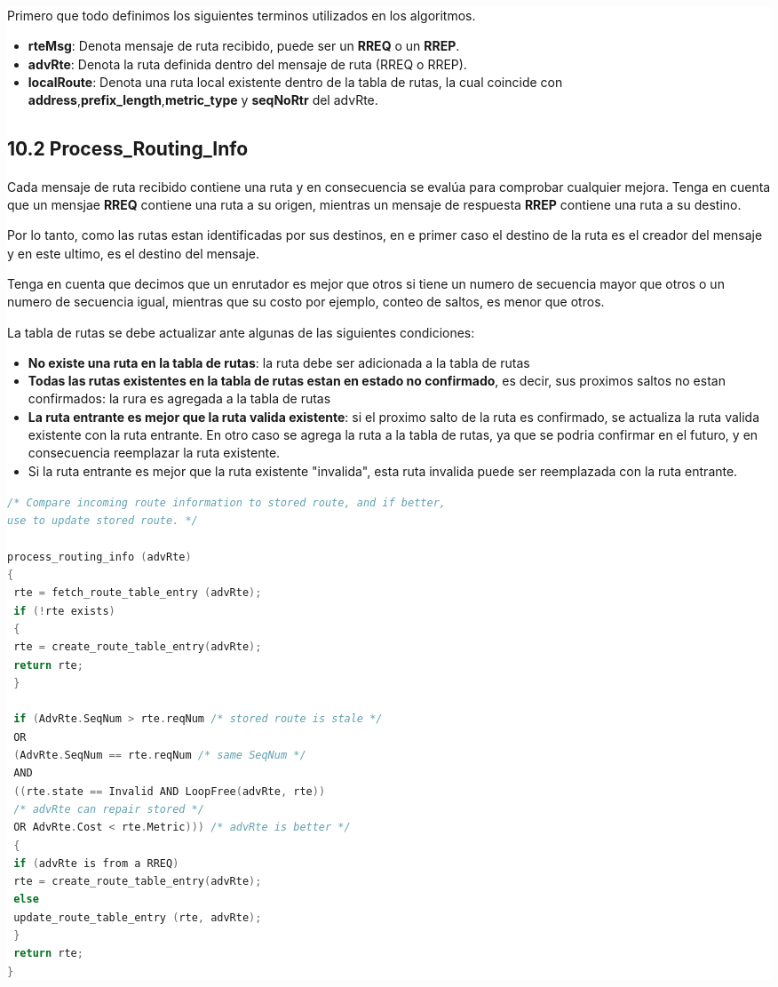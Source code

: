 Primero que todo definimos los siguientes terminos utilizados en los algoritmos.

- **rteMsg**: Denota mensaje de ruta recibido, puede ser un **RREQ** o un **RREP**.
- **advRte**: Denota la ruta definida dentro del mensaje de ruta (RREQ o RREP). 
- **localRoute**: Denota una ruta local existente dentro de la tabla de rutas, la cual coincide con **address**,**prefix_length**,**metric_type** y **seqNoRtr** del advRte.


## 10.2 Process_Routing_Info

Cada mensaje de ruta recibido contiene una ruta y en consecuencia se evalúa para comprobar cualquier mejora. Tenga en cuenta que un mensjae **RREQ** contiene una ruta a su origen, mientras un mensaje de respuesta **RREP** contiene una ruta a su destino.

Por lo tanto, como las rutas estan identificadas por sus destinos, en e primer caso el destino de la ruta es el creador del mensaje y en este ultimo, es el destino del mensaje.

Tenga en cuenta que decimos que un enrutador es mejor que otros si tiene un numero de secuencia mayor que otros o un numero de secuencia igual, mientras que su costo por ejemplo, conteo de saltos, es menor que otros.

La tabla de rutas se debe actualizar ante algunas de las siguientes condiciones:

- **No existe una ruta en la tabla de rutas**: la ruta debe ser adicionada a la tabla de rutas
- **Todas las rutas existentes en la tabla de rutas estan en estado no confirmado**, es decir, sus proximos saltos no estan confirmados: la rura es agregada a la tabla de rutas 
- **La ruta entrante es mejor que la ruta valida existente**: si el proximo salto de la ruta es confirmado, se actualiza la ruta valida existente con la ruta entrante. En otro caso se agrega la ruta a la tabla de rutas, ya que se podria confirmar en el futuro, y en consecuencia reemplazar la ruta existente.
- Si la ruta entrante es mejor que la ruta existente "invalida", esta ruta invalida puede ser reemplazada con la ruta entrante.

```cpp
/* Compare incoming route information to stored route, and if better, 
use to update stored route. */

process_routing_info (advRte)
{
 rte = fetch_route_table_entry (advRte);
 if (!rte exists)
 {
 rte = create_route_table_entry(advRte);
 return rte;
 }

 if (AdvRte.SeqNum > rte.reqNum /* stored route is stale */
 OR
 (AdvRte.SeqNum == rte.reqNum /* same SeqNum */
 AND 
 ((rte.state == Invalid AND LoopFree(advRte, rte))
 /* advRte can repair stored */
 OR AdvRte.Cost < rte.Metric))) /* advRte is better */
 {
 if (advRte is from a RREQ)
 rte = create_route_table_entry(advRte);
 else
 update_route_table_entry (rte, advRte);
 }
 return rte;
}
```
